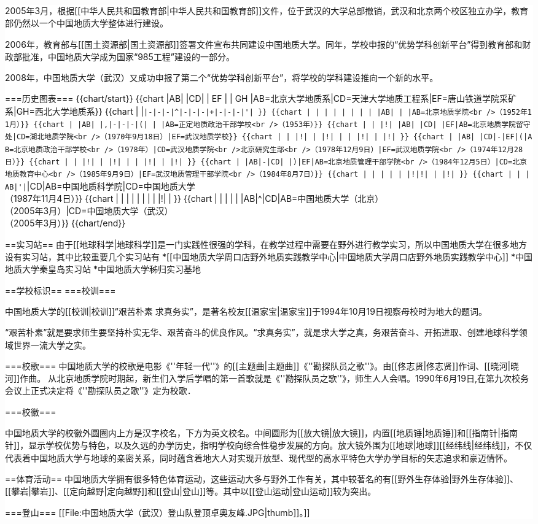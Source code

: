 2005年3月，根据[[中华人民共和国教育部|中华人民共和国教育部]]文件，位于武汉的大学总部撤销，武汉和北京两个校区独立办学，教育部仍然以一个中国地质大学整体进行建设。

2006年，教育部与[[国土资源部|国土资源部]]签署文件宣布共同建设中国地质大学。同年，学校申报的“优势学科创新平台”得到教育部和财政部批准，中国地质大学成为国家“985工程”建设的一部分。 　

2008年，中国地质大学（武汉）又成功申报了第二个“优势学科创新平台”，将学校的学科建设推向一个新的水平。

===历史图表===
{{chart/start}}
{{chart |AB| |CD| | EF | | GH |AB=北京大学地质系|CD=天津大学地质工程系|EF=唐山铁道学院采矿系|GH=西北大学地质系}}
{{chart | |`|-|-|-|^|-|-|-|+|-|-|-|'| }}
{{chart | | | | | | | | |AB| | |AB=北京地质学院<br />（1952年11月）}}
{{chart | |AB| |,|-|-|-|(| | |AB=正定地质政治干部学校<br />（1953年）}}
{{chart | | |!| |AB| |CD| |EF|AB=北京地质学院留守处|CD=湖北地质学院<br />（1970年9月18日）|EF=武汉地质学校}}
{{chart | | |!| | |!| | | |!| | |!| }}
{{chart | |AB| |CD|-|EF|(|AB=北京地质政治干部学校<br />（1978年）|CD=武汉地质学院<br />北京研究生部<br />（1978年12月9日）|EF=武汉地质学院<br />（1974年12月28日）}}
{{chart | | |!| | |!| | | |!| | |!| }}
{{chart | |AB|-|CD| |)|EF|AB=北京地质管理干部学院<br />（1984年12月5日）|CD=北京地质教育中心<br />（1985年9月9日）|EF=武汉地质管理干部学院<br />（1984年8月7日）}}
{{chart | | | | | |!|!| | |!| }}
{{chart | | |AB|'|`|CD|AB=中国地质科学院|CD=中国地质大学<br />（1987年11月4日）}}
{{chart | | | | | | | | |!| | }}
{{chart | | | | | |AB|^|CD|AB=中国地质大学（北京）<br />（2005年3月）|CD=中国地质大学（武汉）<br />（2005年3月）}}
{{chart/end}}

==实习站==
由于[[地球科学|地球科学]]是一门实践性很强的学科，在教学过程中需要在野外进行教学实习，所以中国地质大学在很多地方设有实习站，其中比较重要几个实习站有
*[[中国地质大学周口店野外地质实践教学中心|中国地质大学周口店野外地质实践教学中心]]
*中国地质大学秦皇岛实习站
*中国地质大学秭归实习基地

==学校标识==
===校训===


中国地质大学的[[校训|校训]]“艰苦朴素 求真务实”，是著名校友[[温家宝|温家宝]]于1994年10月19日视察母校时为地大的题词。

“艰苦朴素”就是要求师生要坚持朴实无华、艰苦奋斗的优良作风。“求真务实”，就是求大学之真，务艰苦奋斗、开拓进取、创建地球科学领域世界一流大学之实。

===校歌===
中国地质大学的校歌是电影《''年轻一代''》的[[主题曲|主题曲]]《''勘探队员之歌''》。由[[佟志贤|佟志贤]]作词、[[晓河|晓河]]作曲。
从北京地质学院时期起，新生们入学后学唱的第一首歌就是《''勘探队员之歌''》，师生人人会唱。1990年6月19日,在第九次校务会议上正式决定将《''勘探队员之歌''》定为校歌．

===校徽===


中国地质大学的校徽外圆圈内上方是汉字校名，下方为英文校名。中间圆形为[[放大镜|放大镜]]，内置[[地质锤|地质锤]]和[[指南针|指南针]]，显示学校优势与特色，以及久远的办学历史，指明学校向综合性稳步发展的方向。放大镜外围为[[地球|地球]][[经纬线|经纬线]]，不仅代表着中国地质大学与地球的亲密关系，同时蕴含着地大人对实现开放型、现代型的高水平特色大学办学目标的矢志追求和豪迈情怀。

==体育活动==
中国地质大学拥有很多特色体育运动，这些运动大多与野外工作有关，其中较著名的有[[野外生存体验|野外生存体验]]、[[攀岩|攀岩]]、[[定向越野|定向越野]]和[[登山|登山]]等。其中以[[登山运动|登山运动]]较为突出。

===登山===
[[File:中国地质大学（武汉）登山队登顶卓奥友峰.JPG|thumb]]。]]
